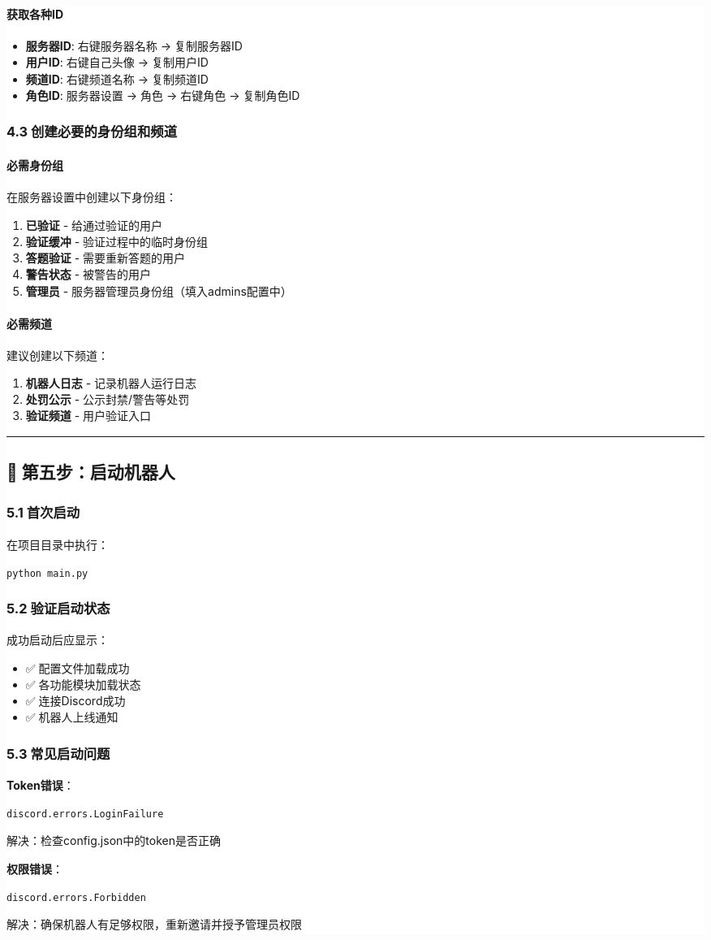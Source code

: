 #### 获取各种ID
- **服务器ID**: 右键服务器名称 → 复制服务器ID
- **用户ID**: 右键自己头像 → 复制用户ID  
- **频道ID**: 右键频道名称 → 复制频道ID
- **角色ID**: 服务器设置 → 角色 → 右键角色 → 复制角色ID

### 4.3 创建必要的身份组和频道

#### 必需身份组
在服务器设置中创建以下身份组：
1. **已验证** - 给通过验证的用户
2. **验证缓冲** - 验证过程中的临时身份组  
3. **答题验证** - 需要重新答题的用户
4. **警告状态** - 被警告的用户
5. **管理员** - 服务器管理员身份组（填入admins配置中）

#### 必需频道
建议创建以下频道：
1. **机器人日志** - 记录机器人运行日志
2. **处罚公示** - 公示封禁/警告等处罚
3. **验证频道** - 用户验证入口

---

## 🚀 第五步：启动机器人

### 5.1 首次启动
在项目目录中执行：
```bash
python main.py
```

### 5.2 验证启动状态
成功启动后应显示：
- ✅ 配置文件加载成功
- ✅ 各功能模块加载状态
- ✅ 连接Discord成功
- ✅ 机器人上线通知

### 5.3 常见启动问题
**Token错误**：
```
discord.errors.LoginFailure
```
解决：检查config.json中的token是否正确

**权限错误**：
```
discord.errors.Forbidden
```
解决：确保机器人有足够权限，重新邀请并授予管理员权限

